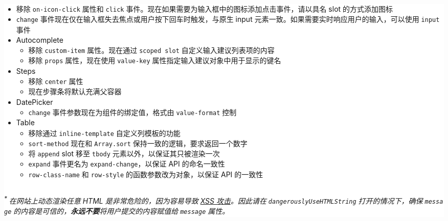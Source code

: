   - 移除 `on-icon-click` 属性和 `click` 事件。现在如果需要为输入框中的图标添加点击事件，请以具名 slot 的方式添加图标
  - `change` 事件现在仅在输入框失去焦点或用户按下回车时触发，与原生 input 元素一致。如果需要实时响应用户的输入，可以使用 `input` 事件
- Autocomplete
  - 移除 `custom-item` 属性。现在通过 `scoped slot` 自定义输入建议列表项的内容
  - 移除 `props` 属性，现在使用 `value-key` 属性指定输入建议对象中用于显示的键名
- Steps
  - 移除 `center` 属性
  - 现在步骤条将默认充满父容器
- DatePicker
  - `change` 事件参数现在为组件的绑定值，格式由 `value-format` 控制
- Table
  - 移除通过 `inline-template` 自定义列模板的功能
  - `sort-method` 现在和 `Array.sort` 保持一致的逻辑，要求返回一个数字
  - 将 `append` slot 移至 `tbody` 元素以外，以保证其只被渲染一次
  - `expand` 事件更名为 `expand-change`，以保证 API 的命名一致性
  - `row-class-name` 和 `row-style` 的函数参数改为对象，以保证 API 的一致性

##
<i><sup>*</sup> 在网站上动态渲染任意 HTML 是非常危险的，因为容易导致 [XSS 攻击](https://en.wikipedia.org/wiki/Cross-site_scripting)。因此请在 `dangerouslyUseHTMLString` 打开的情况下，确保 `message` 的内容是可信的，**永远不要**将用户提交的内容赋值给 `message` 属性。</i>
